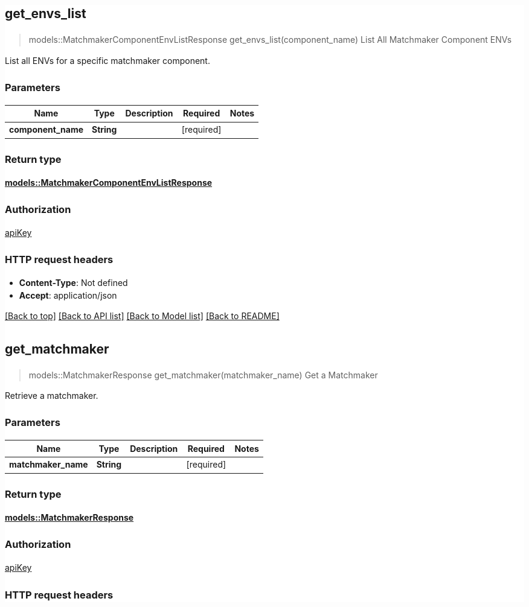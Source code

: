 
## get_envs_list

> models::MatchmakerComponentEnvListResponse get_envs_list(component_name)
List All Matchmaker Component ENVs

List all ENVs for a specific matchmaker component.

### Parameters


Name | Type | Description  | Required | Notes
------------- | ------------- | ------------- | ------------- | -------------
**component_name** | **String** |  | [required] |

### Return type

[**models::MatchmakerComponentEnvListResponse**](MatchmakerComponentEnvListResponse.md)

### Authorization

[apiKey](../README.md#apiKey)

### HTTP request headers

- **Content-Type**: Not defined
- **Accept**: application/json

[[Back to top]](#) [[Back to API list]](../README.md#documentation-for-api-endpoints) [[Back to Model list]](../README.md#documentation-for-models) [[Back to README]](../README.md)


## get_matchmaker

> models::MatchmakerResponse get_matchmaker(matchmaker_name)
Get a Matchmaker

Retrieve a matchmaker.

### Parameters


Name | Type | Description  | Required | Notes
------------- | ------------- | ------------- | ------------- | -------------
**matchmaker_name** | **String** |  | [required] |

### Return type

[**models::MatchmakerResponse**](MatchmakerResponse.md)

### Authorization

[apiKey](../README.md#apiKey)

### HTTP request headers
